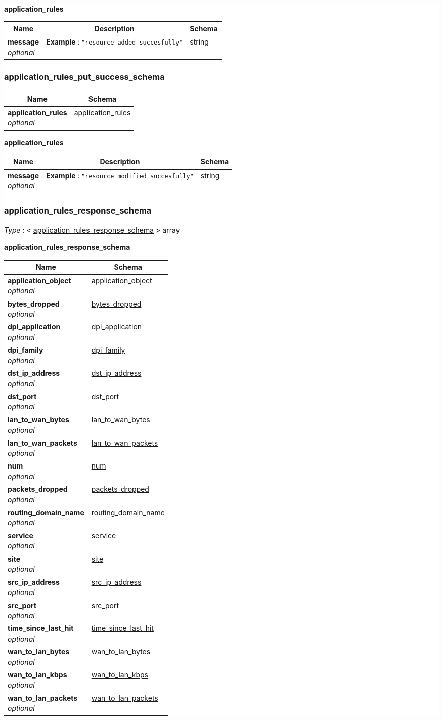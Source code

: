 <a name="application\_rules\_post\_success\_schema-application\_rules"></a>
**application\_rules**

|Name|Description|Schema|
|---|---|---|
|**message**  <br>*optional*|**Example** : `"resource added succesfully"`|string|


<a name="application\_rules\_put\_success\_schema"></a>
### application\_rules\_put\_success\_schema

|Name|Schema|
|---|---|
|**application\_rules**  <br>*optional*|[application\_rules](#application\_rules\_put\_success\_schema-application\_rules)|

<a name="application\_rules\_put\_success\_schema-application\_rules"></a>
**application\_rules**

|Name|Description|Schema|
|---|---|---|
|**message**  <br>*optional*|**Example** : `"resource modified succesfully"`|string|


<a name="application\_rules\_response\_schema"></a>
### application\_rules\_response\_schema
*Type* : < [application\_rules\_response\_schema](#application\_rules\_response\_schema-inline) > array

<a name="application\_rules\_response\_schema-inline"></a>
**application\_rules\_response\_schema**

|Name|Schema|
|---|---|
|**application\_object**  <br>*optional*|[application\_object](#application\_object)|
|**bytes\_dropped**  <br>*optional*|[bytes\_dropped](#bytes\_dropped)|
|**dpi\_application**  <br>*optional*|[dpi\_application](#dpi\_application)|
|**dpi\_family**  <br>*optional*|[dpi\_family](#dpi\_family)|
|**dst\_ip\_address**  <br>*optional*|[dst\_ip\_address](#dst\_ip\_address)|
|**dst\_port**  <br>*optional*|[dst\_port](#dst\_port)|
|**lan\_to\_wan\_bytes**  <br>*optional*|[lan\_to\_wan\_bytes](#lan\_to\_wan\_bytes)|
|**lan\_to\_wan\_packets**  <br>*optional*|[lan\_to\_wan\_packets](#lan\_to\_wan\_packets)|
|**num**  <br>*optional*|[num](#num)|
|**packets\_dropped**  <br>*optional*|[packets\_dropped](#packets\_dropped)|
|**routing\_domain\_name**  <br>*optional*|[routing\_domain\_name](#routing\_domain\_name)|
|**service**  <br>*optional*|[service](#service)|
|**site**  <br>*optional*|[site](#site)|
|**src\_ip\_address**  <br>*optional*|[src\_ip\_address](#src\_ip\_address)|
|**src\_port**  <br>*optional*|[src\_port](#src\_port)|
|**time\_since\_last\_hit**  <br>*optional*|[time\_since\_last\_hit](#time\_since\_last\_hit)|
|**wan\_to\_lan\_bytes**  <br>*optional*|[wan\_to\_lan\_bytes](#wan\_to\_lan\_bytes)|
|**wan\_to\_lan\_kbps**  <br>*optional*|[wan\_to\_lan\_kbps](#wan\_to\_lan\_kbps)|
|**wan\_to\_lan\_packets**  <br>*optional*|[wan\_to\_lan\_packets](#wan\_to\_lan\_packets)|